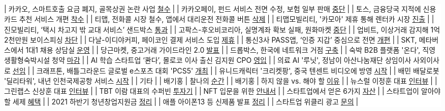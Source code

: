 | 카카오, 스마트호출 요금 폐지, 골목상권 논란 사업 [철수](https://event.stibee.com/v2/click/MzQ4MDcvNjk5MDgwLzMyNjI4Lw/aHR0cHM6Ly9ieWxpbmUubmV0d29yay8yMDIxLzA5LzE0LTE2NC8) |
| 카카오페이, 펀드 서비스 전면 수정, 보험 일부 판매 [중단](https://event.stibee.com/v2/click/MzQ4MDcvNjk5MDgwLzMyNjI4Lw/aHR0cHM6Ly93d3cuZXRuZXdzLmNvbS8yMDIxMDkxMzAwMDA3MA) |
| 토스, 금융당국 지적에 신용카드 추천 서비스 개편 [착수](https://event.stibee.com/v2/click/MzQ4MDcvNjk5MDgwLzMyNjI4Lw/aHR0cHM6Ly93d3cuZXRuZXdzLmNvbS8yMDIxMDkxNDAwMDE3Ng) |
| 티맵, 전화콜 시장 철수, 앱에서 대리운전 전화콜 버튼 [삭제](https://event.stibee.com/v2/click/MzQ4MDcvNjk5MDgwLzMyNjI4Lw/aHR0cHM6Ly93d3cuZXRuZXdzLmNvbS8yMDIxMDkxNjAwMDEyMQ) |
| 티맵모빌리티, '카모아' 제휴 통해 렌터카 시장 [진출](https://event.stibee.com/v2/click/MzQ4MDcvNjk5MDgwLzMyNjI4Lw/aHR0cHM6Ly93d3cudGVjaDQyLmNvLmtyLyVlZCU4YiViMCVlYiVhNyViNS0lZWIlYTAlOGMlZWQlODQlYjAlZWMlYjklYjQtJWVjJThiJTljJWVjJTllJWE1LSVlYyVhNyU4NCVlYyViNiU5Yy0lZWQlOGIlYjAlZWIlYWElYTglZWIlYjklODQtJWVjJWI5JWI0JWViJWFhJWE4JWVjJTk1JTg0LXRtYXAtJWViJWEwJThjJWVkJTg0JWIwJWVjJWI5JWI0LSVlYyU4NCU5YyVlYiViOSU4NC8) |
| 진모빌리티, ‘택시 차고지 밖 교대 서비스’ 샌드박스 [통과](https://event.stibee.com/v2/click/MzQ4MDcvNjk5MDgwLzMyNjI4Lw/aHR0cHM6Ly9ieWxpbmUubmV0d29yay8yMDIxLzA5LzE0LTE2NS8) |
| 고팍스-후오비코리아, 실명계좌 확보 실패, 원화마켓 [중단](https://event.stibee.com/v2/click/MzQ4MDcvNjk5MDgwLzMyNjI4Lw/aHR0cHM6Ly93d3cuZXRuZXdzLmNvbS8yMDIxMDkyNDAwMDEzNA) |
| 업비트, 이상거래 감지해 1억2천만원 보이스피싱 [차단](https://event.stibee.com/v2/click/MzQ4MDcvNjk5MDgwLzMyNjI4Lw/aHR0cHM6Ly93d3cuZXRuZXdzLmNvbS8yMDIxMDkxNzAwMDA2Ng) |
| 다날-이디야커피, 페이코인 결제 서비스 도입 [제휴](https://event.stibee.com/v2/click/MzQ4MDcvNjk5MDgwLzMyNjI4Lw/aHR0cHM6Ly93d3cudmVudHVyZXNxdWFyZS5uZXQvODM4NDg3) |
| 통신3사 PASS앱, ‘인증 지갑’ 중심으로 전면 [개편](https://event.stibee.com/v2/click/MzQ4MDcvNjk5MDgwLzMyNjI4Lw/aHR0cHM6Ly93d3cudGVjaDQyLmNvLmtyLzM1MDAlZWIlYTclOGMtJWVhJWI1JWFkJWViJWFmJWJjJWVjJTlkJWI4JWVjJWE2JTlkLXBhc3MlZWMlOTUlYjEtJWVjJTlkJWI4JWVjJWE2JTlkLSVlYyVhNyU4MCVlYSViMCU5MS0lZWMlYTQlOTElZWMlOGIlYWMlZWMlOWMlYmMlZWIlYTElOWMtJWVjJWEwJTg0JWViJWE5JWI0LSVlYSViMCU5YyVlZCU4ZSViOC8) |
| SKT, 메타버스에서 1대1 채용 상담실 [운영](https://event.stibee.com/v2/click/MzQ4MDcvNjk5MDgwLzMyNjI4Lw/aHR0cHM6Ly93d3cudGVjaDQyLmNvLmtyLyVlYiVhOSU5NCVlZCU4MyU4MCVlYiViMiU4NCVlYyU4YSVhNCVlYyU5NyU5MCVlYyU4NCU5Yy0xJWViJThjJTgwMS0lZWMlYjElODQlZWMlOWElYTktJWVjJTgzJTgxJWViJThiJWI0JWVjJThiJWE0LSVlYyU5YSViNCVlYyU5OCU4MS0lZWIlODIlOTglZWMlODQlYTAtc2slZWQlODUlOTQlZWIlYTAlODglZWMlYmQlYTQv) |
| 당근마켓, 중고거래 가이드라인 2.0 [발표](https://event.stibee.com/v2/click/MzQ4MDcvNjk5MDgwLzMyNjI4Lw/aHR0cHM6Ly93d3cudGVjaDQyLmNvLmtyLyVlYiU4YiViOSVlYSViNyViYyVlYiVhNyU4OCVlYyViYyU5My0lZWIlYjYlODglZWIlYjIlOTUlZWElYjElYjAlZWIlOWUlOTgtc3RvcC0lZWMlYTQlOTElZWElYjMlYTAlZWElYjElYjAlZWIlOWUlOTgtJWVhJWIwJTgwJWVjJTlkJWI0JWViJTkzJTljJWViJTlkJWJjJWVjJTlkJWI4LTItMC0lZWIlYjAlOWMv) |
| 드롭박스, 한국에 네트워크 거점 [구축](https://event.stibee.com/v2/click/MzQ4MDcvNjk5MDgwLzMyNjI4Lw/aHR0cHM6Ly9wbGF0dW0ua3IvYXJjaGl2ZXMvMTcxMDQ5) |
| 숙박 B2B 플랫폼 '온다', 직영 생활형숙박시설 청약 [마감](https://event.stibee.com/v2/click/MzQ4MDcvNjk5MDgwLzMyNjI4Lw/aHR0cHM6Ly93d3cubWsuY28ua3IvbmV3cy9yZWFsZXN0YXRlL3ZpZXcvMjAyMS8wOS84ODMzMTkv) |
| AI 학습 스타트업 ‘콴다’, 몰로코 이사 출신 김지원 CPO [영입](https://event.stibee.com/v2/click/MzQ4MDcvNjk5MDgwLzMyNjI4Lw/aHR0cHM6Ly93d3cudmVudHVyZXNxdWFyZS5uZXQvODM4MDg2) |
| 의료 AI '루닛', 정남이 아산나눔재단 상임이사 사외이사로 [선임](https://event.stibee.com/v2/click/MzQ4MDcvNjk5MDgwLzMyNjI4Lw/aHR0cHM6Ly9iaXouY2hvc3VuLmNvbS9pbmR1c3RyeS9jb21wYW55LzIwMjEvMDkvMTQvWkdVWlVHWE81WkQ2SENQRlFHVlJXQTRQVVkv) |
| 크래프톤, 배틀그라운드 글로벌 e스포츠 대회 'PCS5' [개최](https://event.stibee.com/v2/click/MzQ4MDcvNjk5MDgwLzMyNjI4Lw/aHR0cHM6Ly93d3cuZXRuZXdzLmNvbS8yMDIxMDkxNzAwMDAxOQ) |
| 유니드캐릭터 '크리켓팡', 중국 텐센트 비디오에 방영 [시작](https://event.stibee.com/v2/click/MzQ4MDcvNjk5MDgwLzMyNjI4Lw/aHR0cHM6Ly93d3cudmVudHVyZXNxdWFyZS5uZXQvODM4NDc4) |
| 배민 배달로봇 '딜리타워', 내년 인천국제공항 서비스 [시작](https://event.stibee.com/v2/click/MzQ4MDcvNjk5MDgwLzMyNjI4Lw/aHR0cHM6Ly93d3cuZXRuZXdzLmNvbS8yMDIxMDkyNDAwMDExNQ) |
| 기타                                                         |
| 배기홍 \| 찰나의 [순간](https://event.stibee.com/v2/click/MzQ4MDcvNjk5MDgwLzMyNjI4Lw/aHR0cHM6Ly93d3cudGhlc3RhcnR1cGJpYmxlLmNvbS8yMDIxLzA5L3RoZS1zdWJ0bGUtb3BlbmluZy5odG1sP3V0bV9zb3VyY2U9ZmVlZGJ1cm5lciZ1dG1fbWVkaXVtPWZlZWQmdXRtX2NhbXBhaWduPUZlZWQlM0ErYmFlbmVmaXQlMkZzbFhoKyUyOGJhZW5lZml0LmNvbSUyOQ) |
| 배기홍 \| 하지 않을 vs. 해야 할 [이유](https://event.stibee.com/v2/click/MzQ4MDcvNjk5MDgwLzMyNjI4Lw/aHR0cHM6Ly93d3cudGhlc3RhcnR1cGJpYmxlLmNvbS8yMDIxLzA5L3ByaW9yaXRpemluZy15b3VyLW11c3RzLW92ZXIteW91ci13YW50cy5odG1sP3V0bV9zb3VyY2U9ZmVlZGJ1cm5lciZ1dG1fbWVkaXVtPWZlZWQmdXRtX2NhbXBhaWduPUZlZWQlM0ErYmFlbmVmaXQlMkZzbFhoKyUyOGJhZW5lZml0LmNvbSUyOQ) |
| 뉴스럴 이정훈 대표 [인터뷰](https://event.stibee.com/v2/click/MzQ4MDcvNjk5MDgwLzMyNjI4Lw/aHR0cHM6Ly93d3cuZm5uZXdzLmNvbS9uZXdzLzIwMjEwOTE2MTgxNDEyNDU2Ng) |
| 그린랩스 신상훈 대표 [인터뷰](https://event.stibee.com/v2/click/MzQ4MDcvNjk5MDgwLzMyNjI4Lw/aHR0cHM6Ly9icnVuY2guY28ua3IvQG1vYmlpbnNpZGUvMzQ0Ng) |
| TBT 이람 대표의 수퍼빈 [투자기](https://event.stibee.com/v2/click/MzQ4MDcvNjk5MDgwLzMyNjI4Lw/aHR0cHM6Ly93d3cuY2hvc3VuLmNvbS9lY29ub215L3NtYi12ZW50dXJlLzIwMjEvMDkvMjQvSllES1FYU1ZWVkJETEFKVU5ITURHUzROTUEv) |
| NFT 입문을 위한 [안내서](https://event.stibee.com/v2/click/MzQ4MDcvNjk5MDgwLzMyNjI4Lw/aHR0cHM6Ly9icnVuY2guY28ua3IvQHdqY2hlZS8xMTY) |
| 스타트업에서 얻은 6가지 [자산](https://event.stibee.com/v2/click/MzQ4MDcvNjk5MDgwLzMyNjI4Lw/aHR0cHM6Ly9icnVuY2guY28ua3IvQEB6SUgvMzQ1Mw) |
| 스타트업이 알아야 할 세제 [혜택](https://event.stibee.com/v2/click/MzQ4MDcvNjk5MDgwLzMyNjI4Lw/aHR0cHM6Ly9uZXdzLm10LmNvLmtyL210dmlldy5waHA_bm89MjAyMTA5MTcwODMwMzc4NTUwOA) |
| 2021 하반기 청년창업지원금 [정리](https://event.stibee.com/v2/click/MzQ4MDcvNjk5MDgwLzMyNjI4Lw/aHR0cHM6Ly9ibG9nLm5hdmVyLmNvbS9qb2Jpc252LzIyMjUwNTMyNDA3Mg) |
| 애플 아이폰13 등 신제품 발표 [정리](https://event.stibee.com/v2/click/MzQ4MDcvNjk5MDgwLzMyNjI4Lw/aHR0cHM6Ly9ieWxpbmUubmV0d29yay8yMDIxLzA5LzE1LTE0MC8) |
| 스타트업 위클리 광고 [문의](https://event.stibee.com/v2/click/MzQ4MDcvNjk5MDgwLzMyNjI4Lw/aHR0cDovL2JpdC5seS9zd19hZHZlcnRpc2VtZW50) |
